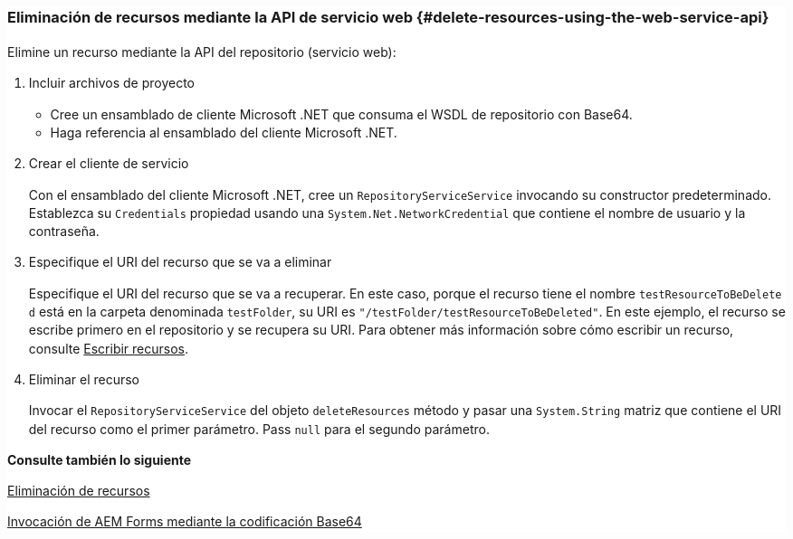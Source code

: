 ### Eliminación de recursos mediante la API de servicio web {#delete-resources-using-the-web-service-api}

Elimine un recurso mediante la API del repositorio (servicio web):

1. Incluir archivos de proyecto

   * Cree un ensamblado de cliente Microsoft .NET que consuma el WSDL de repositorio con Base64.
   * Haga referencia al ensamblado del cliente Microsoft .NET.

1. Crear el cliente de servicio

   Con el ensamblado del cliente Microsoft .NET, cree un `RepositoryServiceService` invocando su constructor predeterminado. Establezca su `Credentials` propiedad usando una `System.Net.NetworkCredential` que contiene el nombre de usuario y la contraseña.

1. Especifique el URI del recurso que se va a eliminar

   Especifique el URI del recurso que se va a recuperar. En este caso, porque el recurso tiene el nombre `testResourceToBeDeleted` está en la carpeta denominada `testFolder`, su URI es `"/testFolder/testResourceToBeDeleted"`. En este ejemplo, el recurso se escribe primero en el repositorio y se recupera su URI. Para obtener más información sobre cómo escribir un recurso, consulte [Escribir recursos](aem-forms-repository.md#writing-resources).

1. Eliminar el recurso

   Invocar el `RepositoryServiceService` del objeto `deleteResources` método y pasar una `System.String` matriz que contiene el URI del recurso como el primer parámetro. Pass `null` para el segundo parámetro.

**Consulte también lo siguiente**

[Eliminación de recursos](aem-forms-repository.md#deleting-resources)

[Invocación de AEM Forms mediante la codificación Base64](/help/forms/developing/invoking-aem-forms-using-web.md#invoking-aem-forms-using-base64-encoding)
